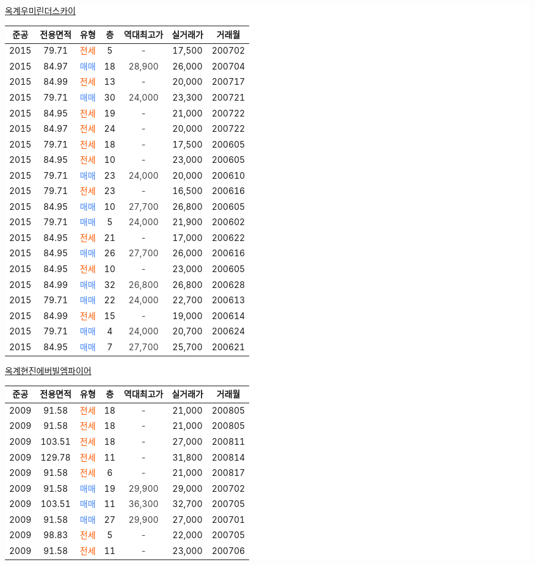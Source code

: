 
[옥계우미린더스카이](https://search.naver.com/search.naver?query=%EA%B2%BD%EC%83%81%EB%B6%81%EB%8F%84+%EA%B5%AC%EB%AF%B8%EC%8B%9C+%EC%98%A5%EA%B3%84%EB%8F%99+%EC%98%A5%EA%B3%84%EC%9A%B0%EB%AF%B8%EB%A6%B0%EB%8D%94%EC%8A%A4%EC%B9%B4%EC%9D%B4)

|준공|전용면적|유형|층|역대최고가|실거래가|거래월|
|:---:|:---:|:---:|:---:|:---:|:---:|:---:|
|2015|79.71|<span style="color:#ff5a00">전세</span>|5|<span style="color:#444444">-</span>|17,500|200702|
|2015|84.97|<span style="color:#4285f3">매매</span>|18|<span style="color:#444444">28,900</span>|26,000|200704|
|2015|84.99|<span style="color:#ff5a00">전세</span>|13|<span style="color:#444444">-</span>|20,000|200717|
|2015|79.71|<span style="color:#4285f3">매매</span>|30|<span style="color:#444444">24,000</span>|23,300|200721|
|2015|84.95|<span style="color:#ff5a00">전세</span>|19|<span style="color:#444444">-</span>|21,000|200722|
|2015|84.97|<span style="color:#ff5a00">전세</span>|24|<span style="color:#444444">-</span>|20,000|200722|
|2015|79.71|<span style="color:#ff5a00">전세</span>|18|<span style="color:#444444">-</span>|17,500|200605|
|2015|84.95|<span style="color:#ff5a00">전세</span>|10|<span style="color:#444444">-</span>|23,000|200605|
|2015|79.71|<span style="color:#4285f3">매매</span>|23|<span style="color:#444444">24,000</span>|20,000|200610|
|2015|79.71|<span style="color:#ff5a00">전세</span>|23|<span style="color:#444444">-</span>|16,500|200616|
|2015|84.95|<span style="color:#4285f3">매매</span>|10|<span style="color:#444444">27,700</span>|26,800|200605|
|2015|79.71|<span style="color:#4285f3">매매</span>|5|<span style="color:#444444">24,000</span>|21,900|200602|
|2015|84.95|<span style="color:#ff5a00">전세</span>|21|<span style="color:#444444">-</span>|17,000|200622|
|2015|84.95|<span style="color:#4285f3">매매</span>|26|<span style="color:#444444">27,700</span>|26,000|200616|
|2015|84.95|<span style="color:#ff5a00">전세</span>|10|<span style="color:#444444">-</span>|23,000|200605|
|2015|84.99|<span style="color:#4285f3">매매</span>|32|<span style="color:#444444">26,800</span>|26,800|200628|
|2015|79.71|<span style="color:#4285f3">매매</span>|22|<span style="color:#444444">24,000</span>|22,700|200613|
|2015|84.99|<span style="color:#ff5a00">전세</span>|15|<span style="color:#444444">-</span>|19,000|200614|
|2015|79.71|<span style="color:#4285f3">매매</span>|4|<span style="color:#444444">24,000</span>|20,700|200624|
|2015|84.95|<span style="color:#4285f3">매매</span>|7|<span style="color:#444444">27,700</span>|25,700|200621|

[옥계현진에버빌엠파이어](https://search.naver.com/search.naver?query=%EA%B2%BD%EC%83%81%EB%B6%81%EB%8F%84+%EA%B5%AC%EB%AF%B8%EC%8B%9C+%EC%98%A5%EA%B3%84%EB%8F%99+%EC%98%A5%EA%B3%84%ED%98%84%EC%A7%84%EC%97%90%EB%B2%84%EB%B9%8C%EC%97%A0%ED%8C%8C%EC%9D%B4%EC%96%B4)

|준공|전용면적|유형|층|역대최고가|실거래가|거래월|
|:---:|:---:|:---:|:---:|:---:|:---:|:---:|
|2009|91.58|<span style="color:#ff5a00">전세</span>|18|<span style="color:#444444">-</span>|21,000|200805|
|2009|91.58|<span style="color:#ff5a00">전세</span>|18|<span style="color:#444444">-</span>|21,000|200805|
|2009|103.51|<span style="color:#ff5a00">전세</span>|18|<span style="color:#444444">-</span>|27,000|200811|
|2009|129.78|<span style="color:#ff5a00">전세</span>|11|<span style="color:#444444">-</span>|31,800|200814|
|2009|91.58|<span style="color:#ff5a00">전세</span>|6|<span style="color:#444444">-</span>|21,000|200817|
|2009|91.58|<span style="color:#4285f3">매매</span>|19|<span style="color:#444444">29,900</span>|29,000|200702|
|2009|103.51|<span style="color:#4285f3">매매</span>|11|<span style="color:#444444">36,300</span>|32,700|200705|
|2009|91.58|<span style="color:#4285f3">매매</span>|27|<span style="color:#444444">29,900</span>|27,000|200701|
|2009|98.83|<span style="color:#ff5a00">전세</span>|5|<span style="color:#444444">-</span>|22,000|200705|
|2009|91.58|<span style="color:#ff5a00">전세</span>|11|<span style="color:#444444">-</span>|23,000|200706|